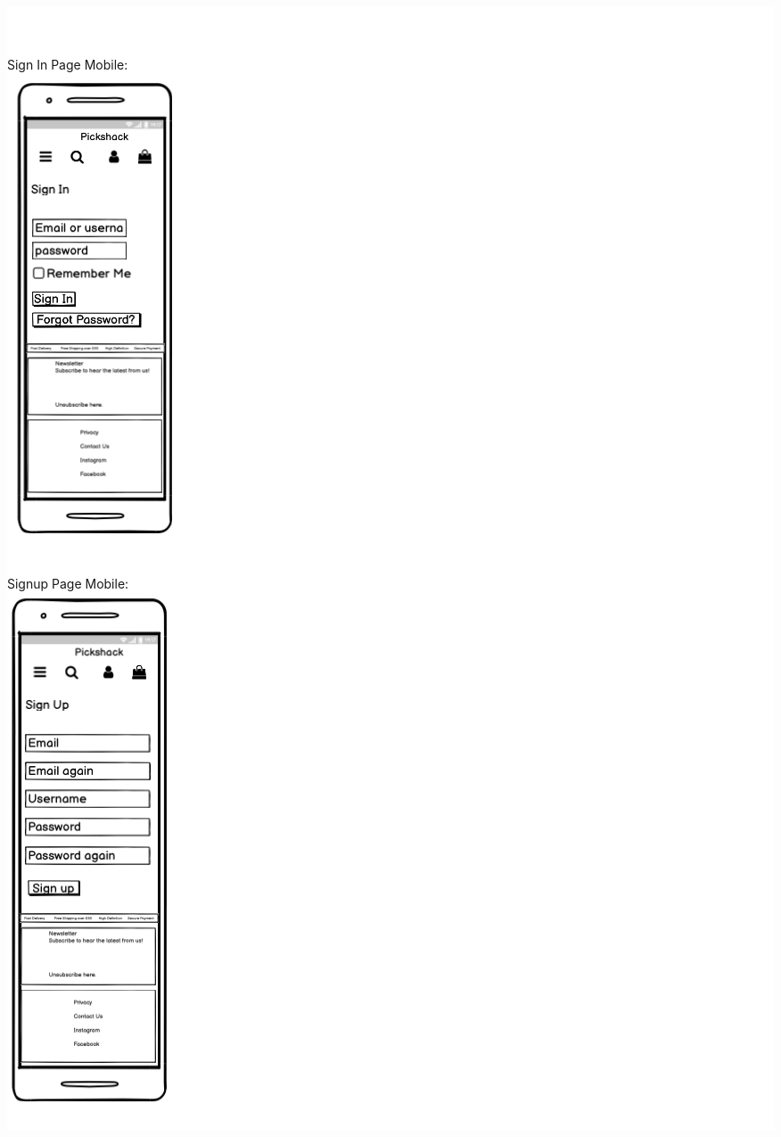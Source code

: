 <br><br>

Sign In Page Mobile:<br>
![mobile sign in page](media/wireframe_img/mob_2.png)
<br><br>

Signup Page Mobile:<br>
![mobile signup page](media/wireframe_img/mob_3.png)
<br><br>